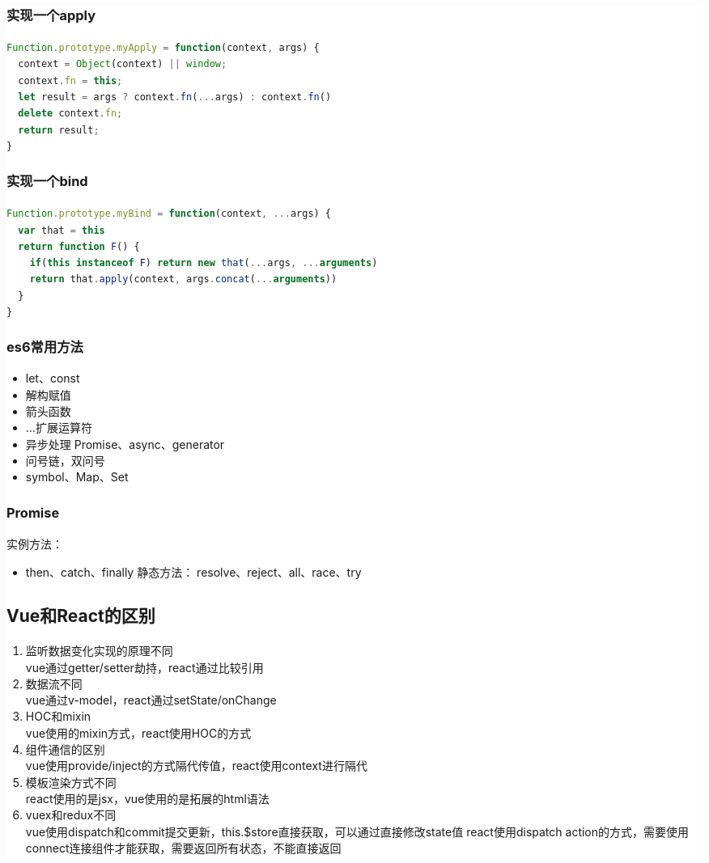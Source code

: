 ### 实现一个apply
```js
Function.prototype.myApply = function(context, args) {
  context = Object(context) || window;
  context.fn = this;
  let result = args ? context.fn(...args) : context.fn()
  delete context.fn;
  return result;
}
```

### 实现一个bind
```js
Function.prototype.myBind = function(context, ...args) {
  var that = this
  return function F() {
    if(this instanceof F) return new that(...args, ...arguments)
    return that.apply(context, args.concat(...arguments))
  }
}
```


### es6常用方法
* let、const
* 解构赋值
* 箭头函数
* ...扩展运算符
* 异步处理 Promise、async、generator
* 问号链，双问号
* symbol、Map、Set

### Promise
实例方法：
* then、catch、finally
静态方法：
resolve、reject、all、race、try


## Vue和React的区别
1. 监听数据变化实现的原理不同    
     vue通过getter/setter劫持，react通过比较引用 
2. 数据流不同    
     vue通过v-model，react通过setState/onChange 
3. HOC和mixin   
     vue使用的mixin方式，react使用HOC的方式
4. 组件通信的区别    
     vue使用provide/inject的方式隔代传值，react使用context进行隔代 
 5. 模板渲染方式不同    
      react使用的是jsx，vue使用的是拓展的html语法 
  6. vuex和redux不同    
      vue使用dispatch和commit提交更新，this.$store直接获取，可以通过直接修改state值 
      react使用dispatch  action的方式，需要使用connect连接组件才能获取，需要返回所有状态，不能直接返回
